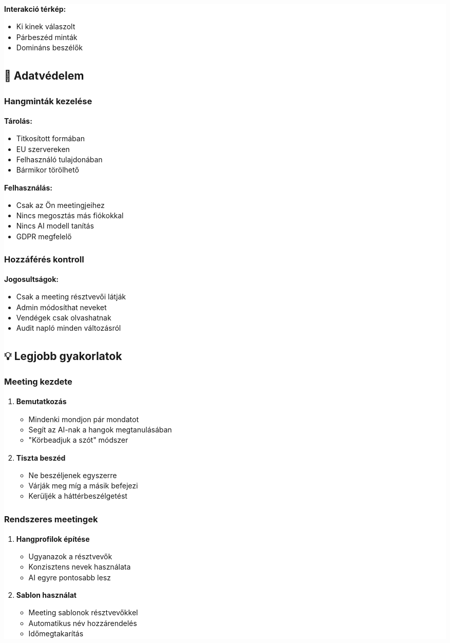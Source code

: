 **Interakció térkép:**
- Ki kinek válaszolt
- Párbeszéd minták
- Domináns beszélők

## 🔐 Adatvédelem

### Hangminták kezelése

**Tárolás:**
- Titkosított formában
- EU szervereken
- Felhasználó tulajdonában
- Bármikor törölhető

**Felhasználás:**
- Csak az Ön meetingjeihez
- Nincs megosztás más fiókokkal
- Nincs AI modell tanítás
- GDPR megfelelő

### Hozzáférés kontroll

**Jogosultságok:**
- Csak a meeting résztvevői látják
- Admin módosíthat neveket
- Vendégek csak olvashatnak
- Audit napló minden változásról

## 💡 Legjobb gyakorlatok

### Meeting kezdete

1. **Bemutatkozás**
   - Mindenki mondjon pár mondatot
   - Segít az AI-nak a hangok megtanulásában
   - "Körbeadjuk a szót" módszer

2. **Tiszta beszéd**
   - Ne beszéljenek egyszerre
   - Várják meg míg a másik befejezi
   - Kerüljék a háttérbeszélgetést

### Rendszeres meetingek

1. **Hangprofilok építése**
   - Ugyanazok a résztvevők
   - Konzisztens nevek használata
   - AI egyre pontosabb lesz

2. **Sablon használat**
   - Meeting sablonok résztvevőkkel
   - Automatikus név hozzárendelés
   - Időmegtakarítás
